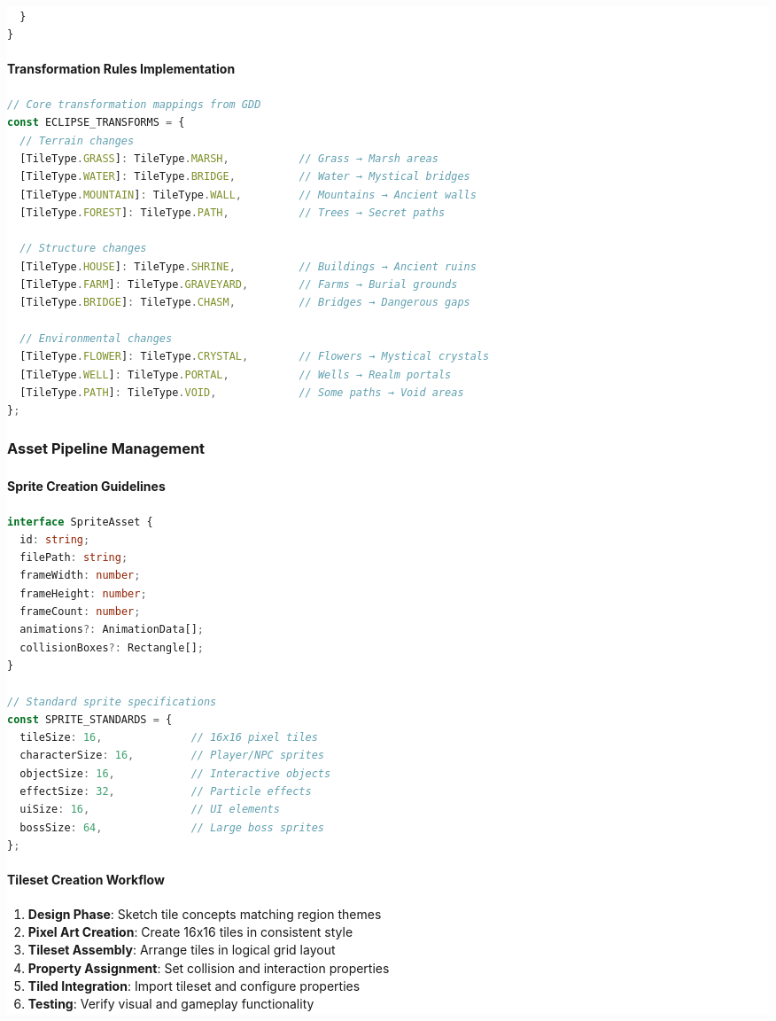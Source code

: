 ```typescript
  }
}
```

#### Transformation Rules Implementation
```typescript
// Core transformation mappings from GDD
const ECLIPSE_TRANSFORMS = {
  // Terrain changes
  [TileType.GRASS]: TileType.MARSH,           // Grass → Marsh areas
  [TileType.WATER]: TileType.BRIDGE,          // Water → Mystical bridges  
  [TileType.MOUNTAIN]: TileType.WALL,         // Mountains → Ancient walls
  [TileType.FOREST]: TileType.PATH,           // Trees → Secret paths
  
  // Structure changes
  [TileType.HOUSE]: TileType.SHRINE,          // Buildings → Ancient ruins
  [TileType.FARM]: TileType.GRAVEYARD,        // Farms → Burial grounds
  [TileType.BRIDGE]: TileType.CHASM,          // Bridges → Dangerous gaps
  
  // Environmental changes  
  [TileType.FLOWER]: TileType.CRYSTAL,        // Flowers → Mystical crystals
  [TileType.WELL]: TileType.PORTAL,           // Wells → Realm portals
  [TileType.PATH]: TileType.VOID,             // Some paths → Void areas
};
```

### Asset Pipeline Management

#### Sprite Creation Guidelines
```typescript
interface SpriteAsset {
  id: string;
  filePath: string;
  frameWidth: number;
  frameHeight: number;
  frameCount: number;
  animations?: AnimationData[];
  collisionBoxes?: Rectangle[];
}

// Standard sprite specifications
const SPRITE_STANDARDS = {
  tileSize: 16,              // 16x16 pixel tiles
  characterSize: 16,         // Player/NPC sprites  
  objectSize: 16,            // Interactive objects
  effectSize: 32,            // Particle effects
  uiSize: 16,                // UI elements
  bossSize: 64,              // Large boss sprites
};
```

#### Tileset Creation Workflow
1. **Design Phase**: Sketch tile concepts matching region themes
2. **Pixel Art Creation**: Create 16x16 tiles in consistent style
3. **Tileset Assembly**: Arrange tiles in logical grid layout
4. **Property Assignment**: Set collision and interaction properties
5. **Tiled Integration**: Import tileset and configure properties
6. **Testing**: Verify visual and gameplay functionality
